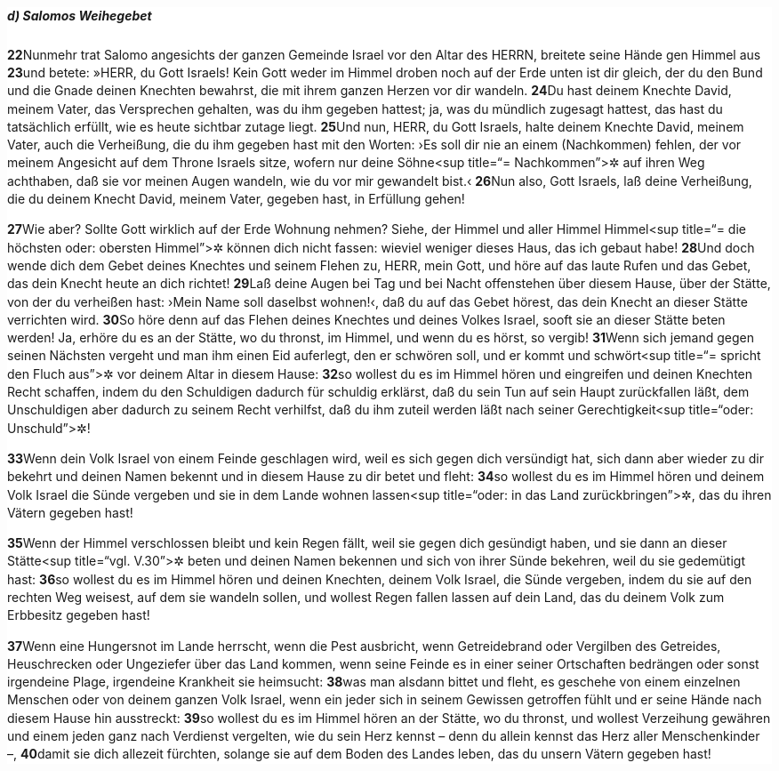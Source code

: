 ##### d) Salomos Weihegebet

**22**Nunmehr trat Salomo angesichts der ganzen Gemeinde Israel vor den Altar des HERRN, breitete seine Hände gen Himmel aus
**23**und betete: »HERR, du Gott Israels! Kein Gott weder im Himmel droben noch auf der Erde unten ist dir gleich, der du den Bund und die Gnade deinen Knechten bewahrst, die mit ihrem ganzen Herzen vor dir wandeln.
**24**Du hast deinem Knechte David, meinem Vater, das Versprechen gehalten, was du ihm gegeben hattest; ja, was du mündlich zugesagt hattest, das hast du tatsächlich erfüllt, wie es heute sichtbar zutage liegt.
**25**Und nun, HERR, du Gott Israels, halte deinem Knechte David, meinem Vater, auch die Verheißung, die du ihm gegeben hast mit den Worten: ›Es soll dir nie an einem (Nachkommen) fehlen, der vor meinem Angesicht auf dem Throne Israels sitze, wofern nur deine Söhne<sup title=“= Nachkommen”>&#x2732;</sup> auf ihren Weg achthaben, daß sie vor meinen Augen wandeln, wie du vor mir gewandelt bist.‹
**26**Nun also, Gott Israels, laß deine Verheißung, die du deinem Knecht David, meinem Vater, gegeben hast, in Erfüllung gehen!

**27**Wie aber? Sollte Gott wirklich auf der Erde Wohnung nehmen? Siehe, der Himmel und aller Himmel Himmel<sup title=“= die höchsten oder: obersten Himmel”>&#x2732;</sup> können dich nicht fassen: wieviel weniger dieses Haus, das ich gebaut habe!
**28**Und doch wende dich dem Gebet deines Knechtes und seinem Flehen zu, HERR, mein Gott, und höre auf das laute Rufen und das Gebet, das dein Knecht heute an dich richtet!
**29**Laß deine Augen bei Tag und bei Nacht offenstehen über diesem Hause, über der Stätte, von der du verheißen hast: ›Mein Name soll daselbst wohnen!‹, daß du auf das Gebet hörest, das dein Knecht an dieser Stätte verrichten wird.
**30**So höre denn auf das Flehen deines Knechtes und deines Volkes Israel, sooft sie an dieser Stätte beten werden! Ja, erhöre du es an der Stätte, wo du thronst, im Himmel, und wenn du es hörst, so vergib!
**31**Wenn sich jemand gegen seinen Nächsten vergeht und man ihm einen Eid auferlegt, den er schwören soll, und er kommt und schwört<sup title=“= spricht den Fluch aus”>&#x2732;</sup> vor deinem Altar in diesem Hause:
**32**so wollest du es im Himmel hören und eingreifen und deinen Knechten Recht schaffen, indem du den Schuldigen dadurch für schuldig erklärst, daß du sein Tun auf sein Haupt zurückfallen läßt, dem Unschuldigen aber dadurch zu seinem Recht verhilfst, daß du ihm zuteil werden läßt nach seiner Gerechtigkeit<sup title=“oder: Unschuld”>&#x2732;</sup>!

**33**Wenn dein Volk Israel von einem Feinde geschlagen wird, weil es sich gegen dich versündigt hat, sich dann aber wieder zu dir bekehrt und deinen Namen bekennt und in diesem Hause zu dir betet und fleht:
**34**so wollest du es im Himmel hören und deinem Volk Israel die Sünde vergeben und sie in dem Lande wohnen lassen<sup title=“oder: in das Land zurückbringen”>&#x2732;</sup>, das du ihren Vätern gegeben hast!

**35**Wenn der Himmel verschlossen bleibt und kein Regen fällt, weil sie gegen dich gesündigt haben, und sie dann an dieser Stätte<sup title=“vgl. V.30”>&#x2732;</sup> beten und deinen Namen bekennen und sich von ihrer Sünde bekehren, weil du sie gedemütigt hast:
**36**so wollest du es im Himmel hören und deinen Knechten, deinem Volk Israel, die Sünde vergeben, indem du sie auf den rechten Weg weisest, auf dem sie wandeln sollen, und wollest Regen fallen lassen auf dein Land, das du deinem Volk zum Erbbesitz gegeben hast!

**37**Wenn eine Hungersnot im Lande herrscht, wenn die Pest ausbricht, wenn Getreidebrand oder Vergilben des Getreides, Heuschrecken oder Ungeziefer über das Land kommen, wenn seine Feinde es in einer seiner Ortschaften bedrängen oder sonst irgendeine Plage, irgendeine Krankheit sie heimsucht:
**38**was man alsdann bittet und fleht, es geschehe von einem einzelnen Menschen oder von deinem ganzen Volk Israel, wenn ein jeder sich in seinem Gewissen getroffen fühlt und er seine Hände nach diesem Hause hin ausstreckt:
**39**so wollest du es im Himmel hören an der Stätte, wo du thronst, und wollest Verzeihung gewähren und einem jeden ganz nach Verdienst vergelten, wie du sein Herz kennst – denn du allein kennst das Herz aller Menschenkinder –,
**40**damit sie dich allezeit fürchten, solange sie auf dem Boden des Landes leben, das du unsern Vätern gegeben hast!

